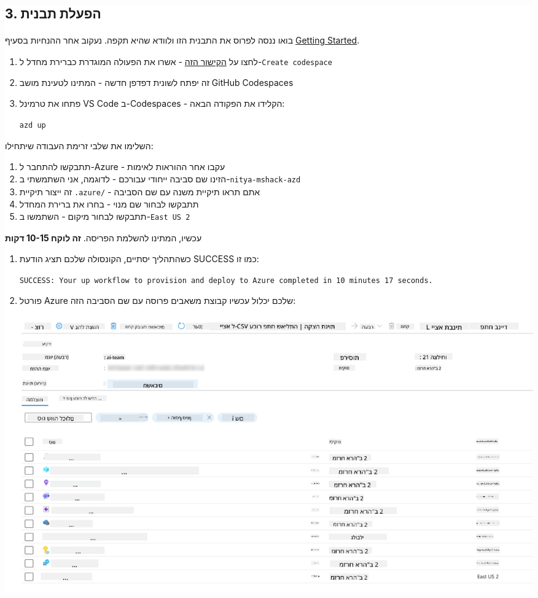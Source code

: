 
## 3. הפעלת תבנית

בואו ננסה לפרוס את התבנית הזו ולוודא שהיא תקפה. נעקוב אחר ההנחיות בסעיף [Getting Started](https://github.com/Azure-Samples/get-started-with-ai-agents?tab=readme-ov-file#getting-started).

1. לחצו על [הקישור הזה](https://github.com/codespaces/new/Azure-Samples/get-started-with-ai-agents) - אשרו את הפעולה המוגדרת כברירת מחדל ל-`Create codespace`
1. זה יפתח לשונית דפדפן חדשה - המתינו לטעינת מושב GitHub Codespaces
1. פתחו את טרמינל VS Code ב-Codespaces - הקלידו את הפקודה הבאה:

   ```bash title="" linenums="0"
   azd up
   ```

השלימו את שלבי זרימת העבודה שיתחילו:

1. תתבקשו להתחבר ל-Azure - עקבו אחר ההוראות לאימות
1. הזינו שם סביבה ייחודי עבורכם - לדוגמה, אני השתמשתי ב-`nitya-mshack-azd`
1. זה ייצור תיקיית `.azure/` - אתם תראו תיקיית משנה עם שם הסביבה
1. תתבקשו לבחור שם מנוי - בחרו את ברירת המחדל
1. תתבקשו לבחור מיקום - השתמשו ב-`East US 2`

עכשיו, המתינו להשלמת הפריסה. **זה לוקח 10-15 דקות**

1. כשהתהליך יסתיים, הקונסולה שלכם תציג הודעת SUCCESS כמו זו:
      ```bash title="" linenums="0"
      SUCCESS: Your up workflow to provision and deploy to Azure completed in 10 minutes 17 seconds.
      ```
1. פורטל Azure שלכם יכלול עכשיו קבוצת משאבים פרוסה עם שם הסביבה הזה:

      ![Infra](../../../../../translated_images/02-provisioned-infra.46c706b14f56e0bf36cb90ba441d16690ce10a00d42990bb9441126ceff08990.he.png)
